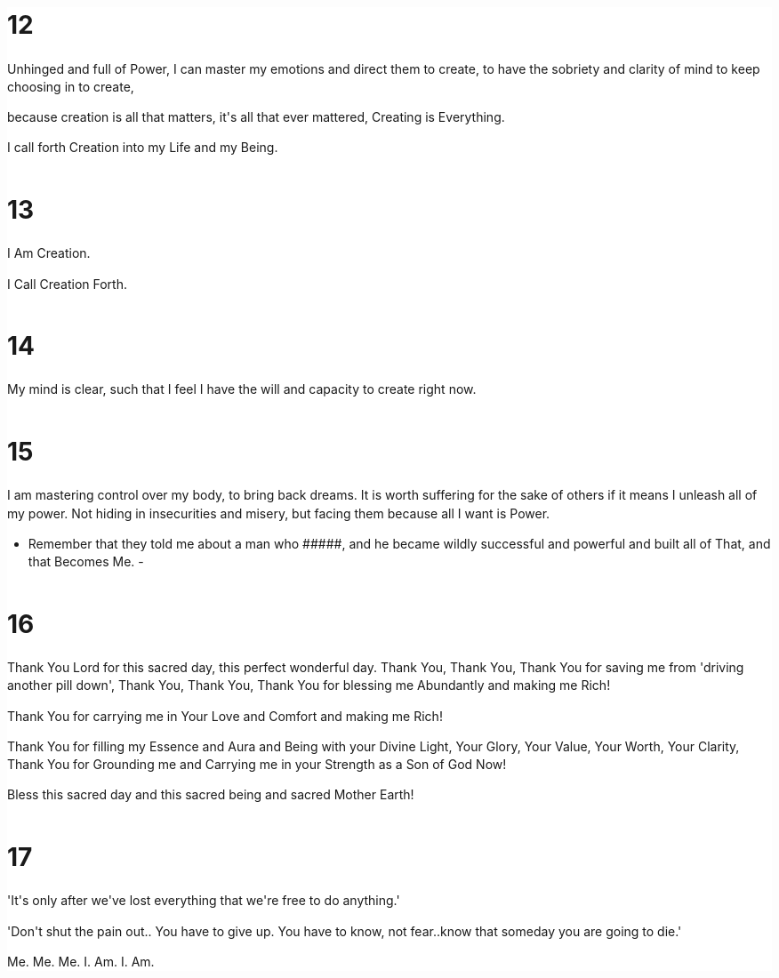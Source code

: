 # 12

Unhinged and full of Power, I can master my emotions and direct them to create, to have the sobriety and clarity of mind to keep choosing in to create,

because creation is all that matters, it's all that ever mattered, Creating is Everything.

I call forth Creation into my Life and my Being.

# 13

I Am Creation.

I Call Creation Forth.

# 14

My mind is clear, such that I feel I have the will and capacity to create right now.

# 15

I am mastering control over my body, to bring back dreams. It is worth suffering for the sake of others if it means I unleash all of my power. Not hiding in insecurities and misery, but facing them because all I want is Power.

- Remember that they told me about a man who #####, and he became wildly successful and powerful and built all of That, and that Becomes Me. -

# 16

Thank You Lord for this sacred day, this perfect wonderful day. Thank You, Thank You, Thank You for saving me from 'driving another pill down', Thank You, Thank You, Thank You for blessing me Abundantly and making me Rich!

Thank You for carrying me in Your Love and Comfort and making me Rich!

Thank You for filling my Essence and Aura and Being with your Divine Light, Your Glory, Your Value, Your Worth, Your Clarity, Thank You for Grounding me and Carrying me in your Strength as a Son of God Now!

Bless this sacred day and this sacred being and sacred Mother Earth!

# 17

'It's only after we've lost everything that we're free to do anything.'

'Don't shut the pain out.. You have to give up. You have to know, not fear..know that someday you are going to die.'

Me. Me. Me. I. Am. I. Am.
